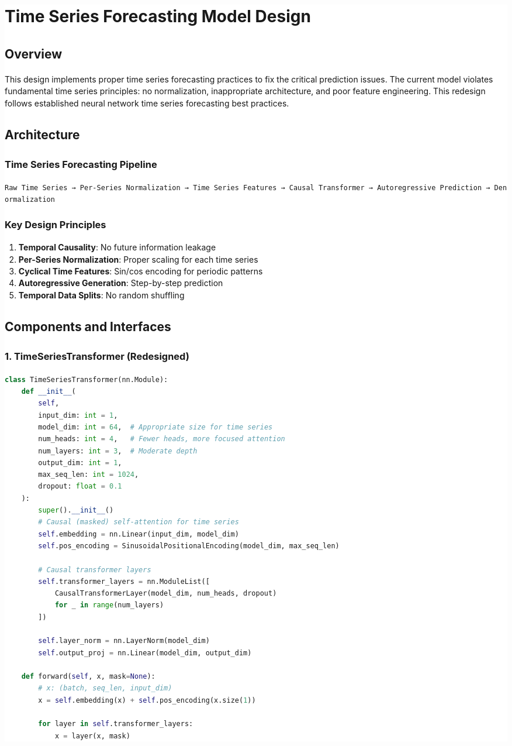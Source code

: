 # Time Series Forecasting Model Design

## Overview

This design implements proper time series forecasting practices to fix the critical prediction issues. The current model violates fundamental time series principles: no normalization, inappropriate architecture, and poor feature engineering. This redesign follows established neural network time series forecasting best practices.

## Architecture

### Time Series Forecasting Pipeline

```
Raw Time Series → Per-Series Normalization → Time Series Features → Causal Transformer → Autoregressive Prediction → Denormalization
```

### Key Design Principles

1. **Temporal Causality**: No future information leakage
2. **Per-Series Normalization**: Proper scaling for each time series
3. **Cyclical Time Features**: Sin/cos encoding for periodic patterns
4. **Autoregressive Generation**: Step-by-step prediction
5. **Temporal Data Splits**: No random shuffling

## Components and Interfaces

### 1. TimeSeriesTransformer (Redesigned)

```python
class TimeSeriesTransformer(nn.Module):
    def __init__(
        self,
        input_dim: int = 1,
        model_dim: int = 64,  # Appropriate size for time series
        num_heads: int = 4,   # Fewer heads, more focused attention
        num_layers: int = 3,  # Moderate depth
        output_dim: int = 1,
        max_seq_len: int = 1024,
        dropout: float = 0.1
    ):
        super().__init__()
        # Causal (masked) self-attention for time series
        self.embedding = nn.Linear(input_dim, model_dim)
        self.pos_encoding = SinusoidalPositionalEncoding(model_dim, max_seq_len)
        
        # Causal transformer layers
        self.transformer_layers = nn.ModuleList([
            CausalTransformerLayer(model_dim, num_heads, dropout)
            for _ in range(num_layers)
        ])
        
        self.layer_norm = nn.LayerNorm(model_dim)
        self.output_proj = nn.Linear(model_dim, output_dim)
        
    def forward(self, x, mask=None):
        # x: (batch, seq_len, input_dim)
        x = self.embedding(x) + self.pos_encoding(x.size(1))
        
        for layer in self.transformer_layers:
            x = layer(x, mask)
```